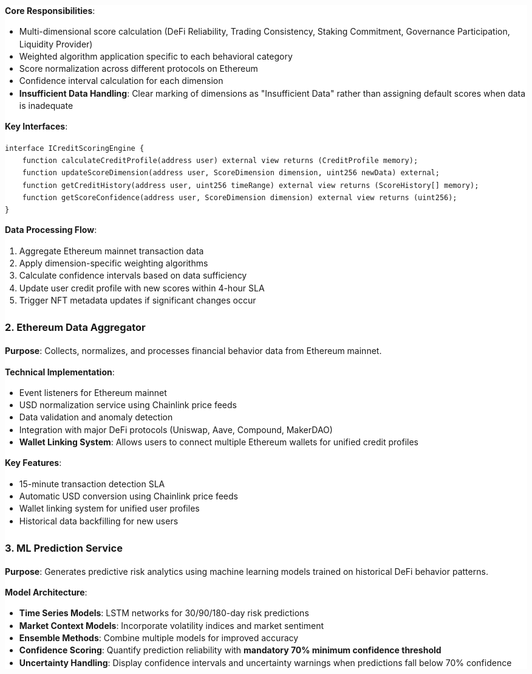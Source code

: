 **Core Responsibilities**:
- Multi-dimensional score calculation (DeFi Reliability, Trading Consistency, Staking Commitment, Governance Participation, Liquidity Provider)
- Weighted algorithm application specific to each behavioral category
- Score normalization across different protocols on Ethereum
- Confidence interval calculation for each dimension
- **Insufficient Data Handling**: Clear marking of dimensions as "Insufficient Data" rather than assigning default scores when data is inadequate

**Key Interfaces**:
```solidity
interface ICreditScoringEngine {
    function calculateCreditProfile(address user) external view returns (CreditProfile memory);
    function updateScoreDimension(address user, ScoreDimension dimension, uint256 newData) external;
    function getCreditHistory(address user, uint256 timeRange) external view returns (ScoreHistory[] memory);
    function getScoreConfidence(address user, ScoreDimension dimension) external view returns (uint256);
}
```

**Data Processing Flow**:
1. Aggregate Ethereum mainnet transaction data
2. Apply dimension-specific weighting algorithms
3. Calculate confidence intervals based on data sufficiency
4. Update user credit profile with new scores within 4-hour SLA
5. Trigger NFT metadata updates if significant changes occur

### 2. Ethereum Data Aggregator

**Purpose**: Collects, normalizes, and processes financial behavior data from Ethereum mainnet.

**Technical Implementation**:
- Event listeners for Ethereum mainnet
- USD normalization service using Chainlink price feeds
- Data validation and anomaly detection
- Integration with major DeFi protocols (Uniswap, Aave, Compound, MakerDAO)
- **Wallet Linking System**: Allows users to connect multiple Ethereum wallets for unified credit profiles

**Key Features**:
- 15-minute transaction detection SLA
- Automatic USD conversion using Chainlink price feeds
- Wallet linking system for unified user profiles
- Historical data backfilling for new users

### 3. ML Prediction Service

**Purpose**: Generates predictive risk analytics using machine learning models trained on historical DeFi behavior patterns.

**Model Architecture**:
- **Time Series Models**: LSTM networks for 30/90/180-day risk predictions
- **Market Context Models**: Incorporate volatility indices and market sentiment
- **Ensemble Methods**: Combine multiple models for improved accuracy
- **Confidence Scoring**: Quantify prediction reliability with **mandatory 70% minimum confidence threshold**
- **Uncertainty Handling**: Display confidence intervals and uncertainty warnings when predictions fall below 70% confidence
